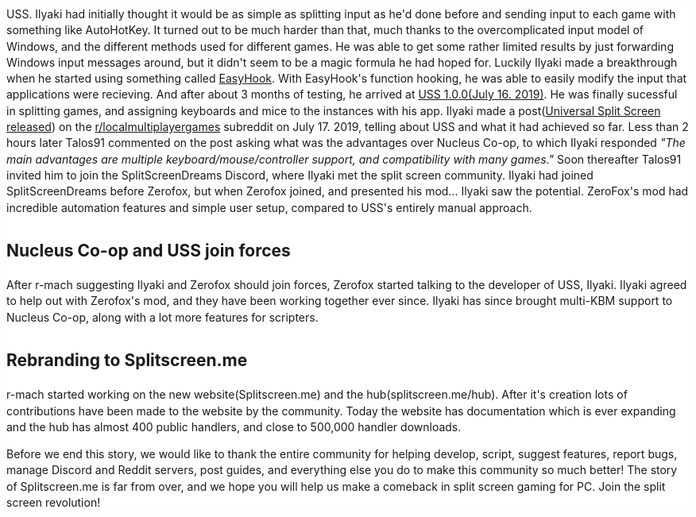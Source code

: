 USS. Ilyaki had initially thought it would be as simple as splitting input as he'd done before and sending input to each
game with something like AutoHotKey. It turned out to be much harder than that, much thanks to the overcomplicated input
model of Windows, and the different methods used for different games. He was able to get some rather limited results by
just forwarding Windows input messages around, but it didn't seem to be a magic formula he had hoped for. Luckily Ilyaki
made a breakthrough when he started using something called [EasyHook](http://easyhook.github.io/). With EasyHook's
function hooking, he was able to easily modify the input that applications were recieving. And after about 3 months of
testing, he arrived
at [USS 1.0.0(July 16. 2019)](https://github.com/UniversalSplitScreen/UniversalSplitScreen/releases/tag/v1.0.0). He was
finally sucessful in splitting games, and assigning keyboards and mice to the instances with his app. Ilyaki made a
post([Universal Split Screen released](https://www.reddit.com/r/localmultiplayergames/comments/ce8mij/universal_split_screen_released/))
on the [r/localmultiplayergames](https://www.reddit.com/r/localmultiplayergames) subreddit on July 17. 2019, telling
about USS and what it had achieved so far. Less than 2 hours later Talos91 commented on the post asking what was the
advantages over Nucleus Co-op, to which Ilyaki responded <cite>"The main advantages are multiple
keyboard/mouse/controller support, and compatibility with many games."</cite> Soon thereafter Talos91 invited him to
join the SplitScreenDreams Discord, where Ilyaki met the split screen community. Ilyaki had joined SplitScreenDreams
before Zerofox, but when Zerofox joined, and presented his mod... Ilyaki saw the potential. ZeroFox's mod had incredible
automation features and simple user setup, compared to USS's entirely manual approach.

## Nucleus Co-op and USS join forces

After r-mach suggesting Ilyaki and Zerofox should join forces, Zerofox started talking to the developer of USS, Ilyaki.
Ilyaki agreed to help out with Zerofox's mod, and they have been working together ever since. Ilyaki has since brought
multi-KBM support to Nucleus Co-op, along with a lot more features for scripters.

## Rebranding to Splitscreen.me

r-mach started working on the new website(Splitscreen.me) and the hub(splitscreen.me/hub). After it's creation lots of
contributions have been made to the website by the community. Today the website has documentation which is ever
expanding and the hub has almost 400 public handlers, and close to 500,000 handler downloads.

Before we end this story, we would like to thank the entire community for helping develop, script, suggest features,
report bugs, manage Discord and Reddit servers, post guides, and everything else you do to make this community so much
better! The story of Splitscreen.me is far from over, and we hope you will help us make a comeback in split screen
gaming for PC. Join the split screen revolution!
